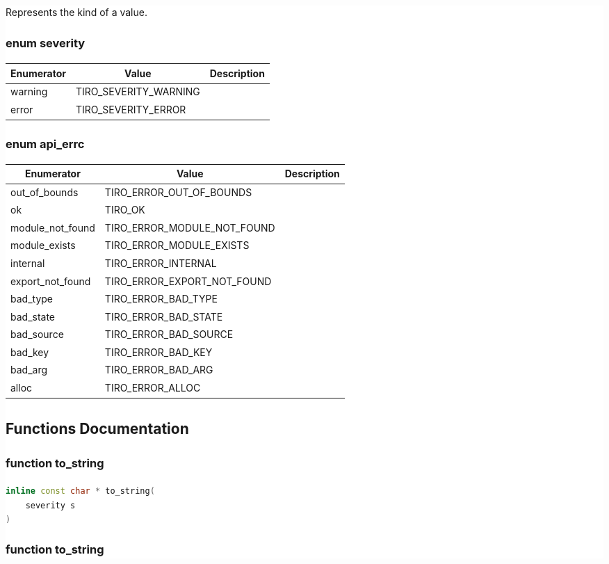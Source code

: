 

Represents the kind of a value. 

### enum severity

| Enumerator | Value | Description |
| ---------- | ----- | ----------- |
| warning | TIRO_SEVERITY_WARNING|   |
| error | TIRO_SEVERITY_ERROR|   |




### enum api_errc

| Enumerator | Value | Description |
| ---------- | ----- | ----------- |
| out_of_bounds | TIRO_ERROR_OUT_OF_BOUNDS|   |
| ok | TIRO_OK|   |
| module_not_found | TIRO_ERROR_MODULE_NOT_FOUND|   |
| module_exists | TIRO_ERROR_MODULE_EXISTS|   |
| internal | TIRO_ERROR_INTERNAL|   |
| export_not_found | TIRO_ERROR_EXPORT_NOT_FOUND|   |
| bad_type | TIRO_ERROR_BAD_TYPE|   |
| bad_state | TIRO_ERROR_BAD_STATE|   |
| bad_source | TIRO_ERROR_BAD_SOURCE|   |
| bad_key | TIRO_ERROR_BAD_KEY|   |
| bad_arg | TIRO_ERROR_BAD_ARG|   |
| alloc | TIRO_ERROR_ALLOC|   |





## Functions Documentation

### function to_string

```cpp
inline const char * to_string(
    severity s
)
```


### function to_string
